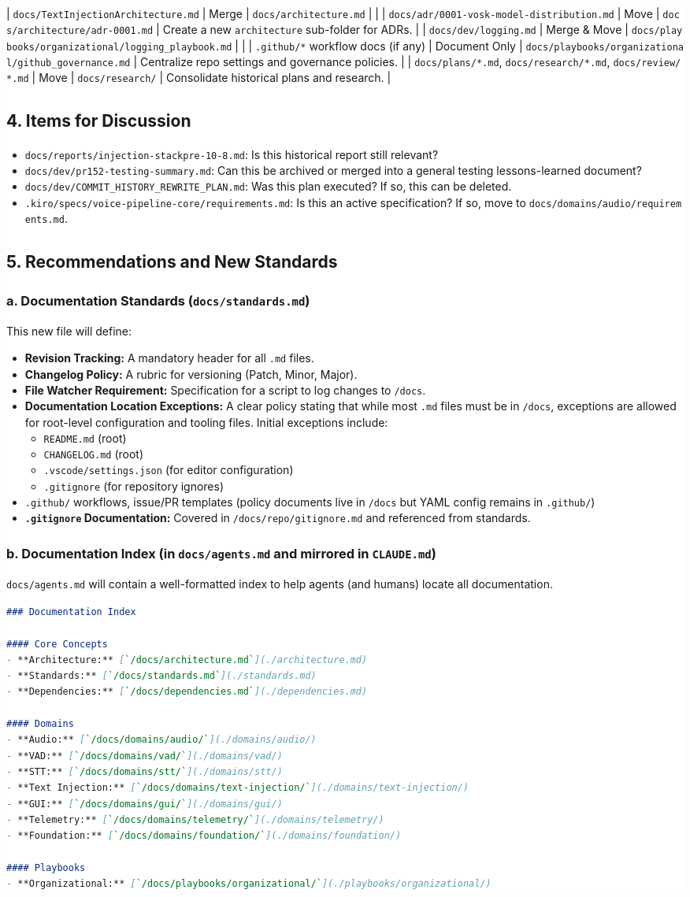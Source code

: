 | `docs/TextInjectionArchitecture.md`                         | Merge           | `docs/architecture.md`                                 |                                                                    |
| `docs/adr/0001-vosk-model-distribution.md`                  | Move            | `docs/architecture/adr-0001.md`                        | Create a new `architecture` sub-folder for ADRs.                   |
| `docs/dev/logging.md`                                       | Merge & Move    | `docs/playbooks/organizational/logging_playbook.md`    |                                                                    |
| `.github/*` workflow docs (if any)                           | Document Only   | `docs/playbooks/organizational/github_governance.md`   | Centralize repo settings and governance policies.                  |
| `docs/plans/*.md`, `docs/research/*.md`, `docs/review/*.md` | Move            | `docs/research/`                                       | Consolidate historical plans and research.                         |

## 4. Items for Discussion

- `docs/reports/injection-stackpre-10-8.md`: Is this historical report still relevant?
- `docs/dev/pr152-testing-summary.md`: Can this be archived or merged into a general testing lessons-learned document?
- `docs/dev/COMMIT_HISTORY_REWRITE_PLAN.md`: Was this plan executed? If so, this can be deleted.
- `.kiro/specs/voice-pipeline-core/requirements.md`: Is this an active specification? If so, move to `docs/domains/audio/requirements.md`.

## 5. Recommendations and New Standards

### a. Documentation Standards (`docs/standards.md`)

This new file will define:
- **Revision Tracking:** A mandatory header for all `.md` files.
- **Changelog Policy:** A rubric for versioning (Patch, Minor, Major).
- **File Watcher Requirement:** Specification for a script to log changes to `/docs`.
- **Documentation Location Exceptions:** A clear policy stating that while most `.md` files must be in `/docs`, exceptions are allowed for root-level configuration and tooling files. Initial exceptions include:
  - `README.md` (root)
  - `CHANGELOG.md` (root)
  - `.vscode/settings.json` (for editor configuration)
  - `.gitignore` (for repository ignores)
- `.github/` workflows, issue/PR templates (policy documents live in `/docs` but YAML config remains in `.github/`)
- **`.gitignore` Documentation:** Covered in `/docs/repo/gitignore.md` and referenced from standards.

### b. Documentation Index (in `docs/agents.md` and mirrored in `CLAUDE.md`)

`docs/agents.md` will contain a well-formatted index to help agents (and humans) locate all documentation.

```markdown
### Documentation Index

#### Core Concepts
- **Architecture:** [`/docs/architecture.md`](./architecture.md)
- **Standards:** [`/docs/standards.md`](./standards.md)
- **Dependencies:** [`/docs/dependencies.md`](./dependencies.md)

#### Domains
- **Audio:** [`/docs/domains/audio/`](./domains/audio/)
- **VAD:** [`/docs/domains/vad/`](./domains/vad/)
- **STT:** [`/docs/domains/stt/`](./domains/stt/)
- **Text Injection:** [`/docs/domains/text-injection/`](./domains/text-injection/)
- **GUI:** [`/docs/domains/gui/`](./domains/gui/)
- **Telemetry:** [`/docs/domains/telemetry/`](./domains/telemetry/)
- **Foundation:** [`/docs/domains/foundation/`](./domains/foundation/)

#### Playbooks
- **Organizational:** [`/docs/playbooks/organizational/`](./playbooks/organizational/)
```